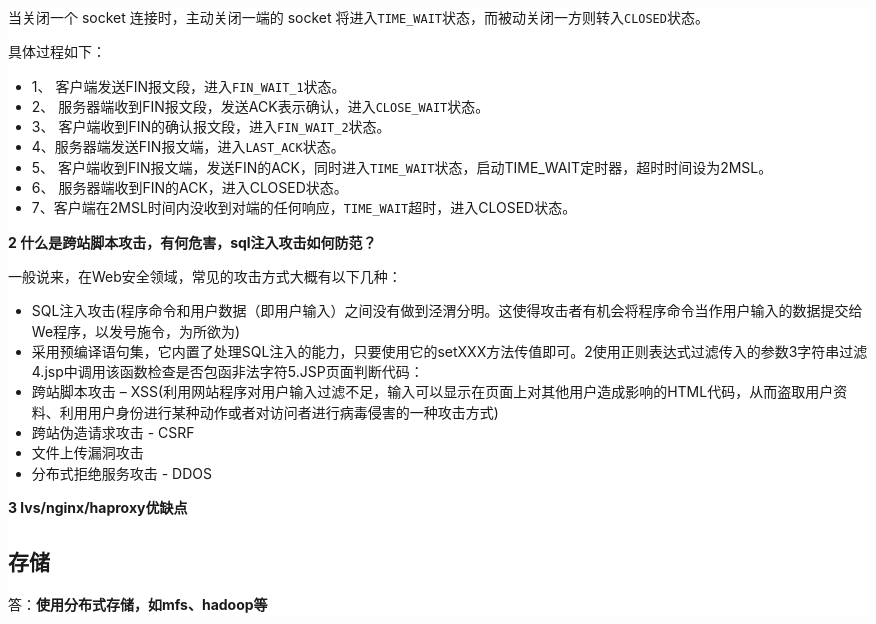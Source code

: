 当关闭一个 socket 连接时，主动关闭一端的 socket 将进入`TIME_WAIT`状态，而被动关闭一方则转入`CLOSED`状态。

具体过程如下：

* 1、 客户端发送FIN报文段，进入`FIN_WAIT_1`状态。
* 2、 服务器端收到FIN报文段，发送ACK表示确认，进入`CLOSE_WAIT`状态。
* 3、 客户端收到FIN的确认报文段，进入`FIN_WAIT_2`状态。
* 4、服务器端发送FIN报文端，进入`LAST_ACK`状态。
* 5、 客户端收到FIN报文端，发送FIN的ACK，同时进入`TIME_WAIT`状态，启动TIME_WAIT定时器，超时时间设为2MSL。
* 6、 服务器端收到FIN的ACK，进入CLOSED状态。
* 7、客户端在2MSL时间内没收到对端的任何响应，`TIME_WAIT`超时，进入CLOSED状态。


**2 什么是跨站脚本攻击，有何危害，sql注入攻击如何防范？**

一般说来，在Web安全领域，常见的攻击方式大概有以下几种：

* SQL注入攻击(程序命令和用户数据（即用户输入）之间没有做到泾渭分明。这使得攻击者有机会将程序命令当作用户输入的数据提交给We程序，以发号施令，为所欲为)
* 采用预编译语句集，它内置了处理SQL注入的能力，只要使用它的setXXX方法传值即可。2使用正则表达式过滤传入的参数3字符串过滤4.jsp中调用该函数检查是否包函非法字符5.JSP页面判断代码：
* 跨站脚本攻击 – XSS(利用网站程序对用户输入过滤不足，输入可以显示在页面上对其他用户造成影响的HTML代码，从而盗取用户资料、利用用户身份进行某种动作或者对访问者进行病毒侵害的一种攻击方式)
* 跨站伪造请求攻击 - CSRF
* 文件上传漏洞攻击
* 分布式拒绝服务攻击 - DDOS

**3 lvs/nginx/haproxy优缺点**




## **存储**

答：**使用分布式存储，如mfs、hadoop等**